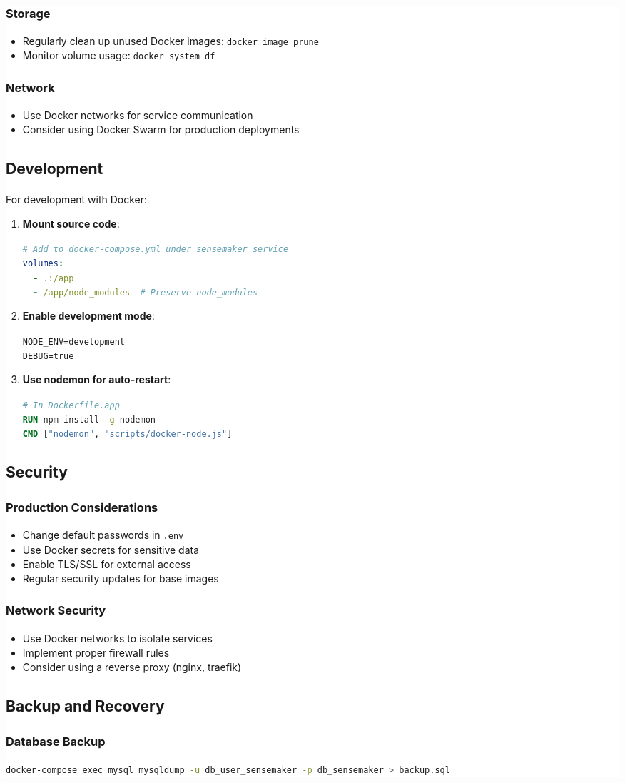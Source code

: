 ### Storage
- Regularly clean up unused Docker images: `docker image prune`
- Monitor volume usage: `docker system df`

### Network
- Use Docker networks for service communication
- Consider using Docker Swarm for production deployments

## Development

For development with Docker:

1. **Mount source code**:
   ```yaml
   # Add to docker-compose.yml under sensemaker service
   volumes:
     - .:/app
     - /app/node_modules  # Preserve node_modules
   ```

2. **Enable development mode**:
   ```env
   NODE_ENV=development
   DEBUG=true
   ```

3. **Use nodemon for auto-restart**:
   ```dockerfile
   # In Dockerfile.app
   RUN npm install -g nodemon
   CMD ["nodemon", "scripts/docker-node.js"]
   ```

## Security

### Production Considerations
- Change default passwords in `.env`
- Use Docker secrets for sensitive data
- Enable TLS/SSL for external access
- Regular security updates for base images

### Network Security
- Use Docker networks to isolate services
- Implement proper firewall rules
- Consider using a reverse proxy (nginx, traefik)

## Backup and Recovery

### Database Backup
```bash
docker-compose exec mysql mysqldump -u db_user_sensemaker -p db_sensemaker > backup.sql
```

